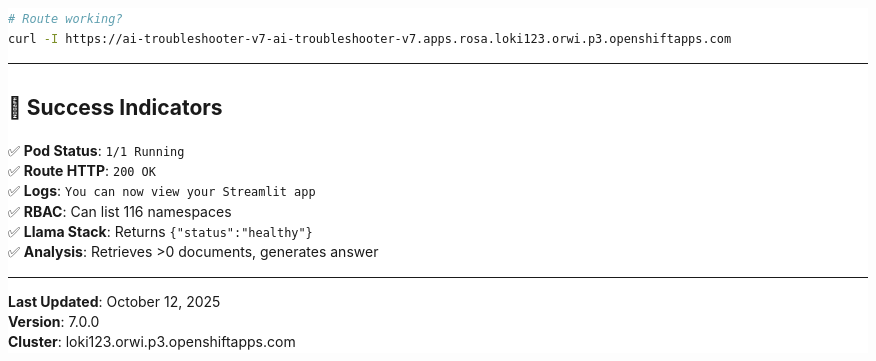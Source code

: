 ```bash
# Route working?
curl -I https://ai-troubleshooter-v7-ai-troubleshooter-v7.apps.rosa.loki123.orwi.p3.openshiftapps.com
```

---

## 🎯 Success Indicators

✅ **Pod Status**: `1/1 Running`  
✅ **Route HTTP**: `200 OK`  
✅ **Logs**: `You can now view your Streamlit app`  
✅ **RBAC**: Can list 116 namespaces  
✅ **Llama Stack**: Returns `{"status":"healthy"}`  
✅ **Analysis**: Retrieves >0 documents, generates answer

---

**Last Updated**: October 12, 2025  
**Version**: 7.0.0  
**Cluster**: loki123.orwi.p3.openshiftapps.com

